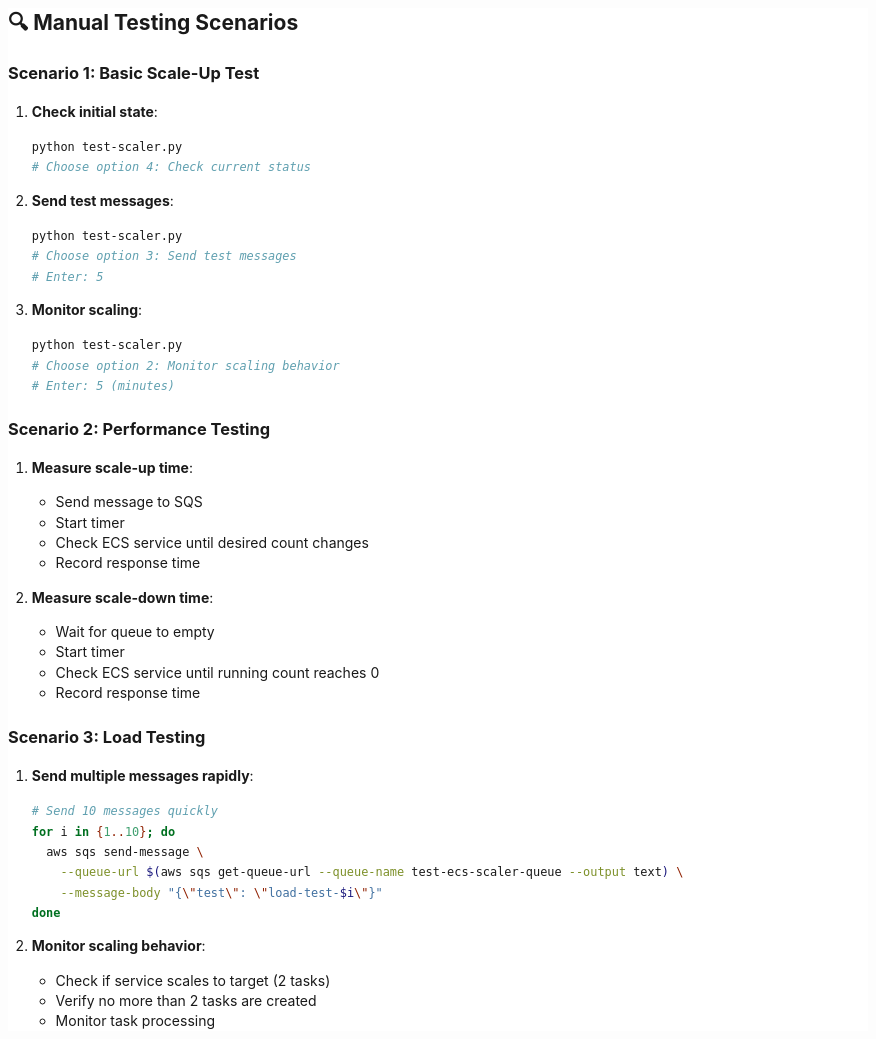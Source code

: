 ## 🔍 **Manual Testing Scenarios**

### Scenario 1: Basic Scale-Up Test

1. **Check initial state**:
   ```bash
   python test-scaler.py
   # Choose option 4: Check current status
   ```

2. **Send test messages**:
   ```bash
   python test-scaler.py
   # Choose option 3: Send test messages
   # Enter: 5
   ```

3. **Monitor scaling**:
   ```bash
   python test-scaler.py
   # Choose option 2: Monitor scaling behavior
   # Enter: 5 (minutes)
   ```

### Scenario 2: Performance Testing

1. **Measure scale-up time**:
   - Send message to SQS
   - Start timer
   - Check ECS service until desired count changes
   - Record response time

2. **Measure scale-down time**:
   - Wait for queue to empty
   - Start timer
   - Check ECS service until running count reaches 0
   - Record response time

### Scenario 3: Load Testing

1. **Send multiple messages rapidly**:
   ```bash
   # Send 10 messages quickly
   for i in {1..10}; do
     aws sqs send-message \
       --queue-url $(aws sqs get-queue-url --queue-name test-ecs-scaler-queue --output text) \
       --message-body "{\"test\": \"load-test-$i\"}"
   done
   ```

2. **Monitor scaling behavior**:
   - Check if service scales to target (2 tasks)
   - Verify no more than 2 tasks are created
   - Monitor task processing
